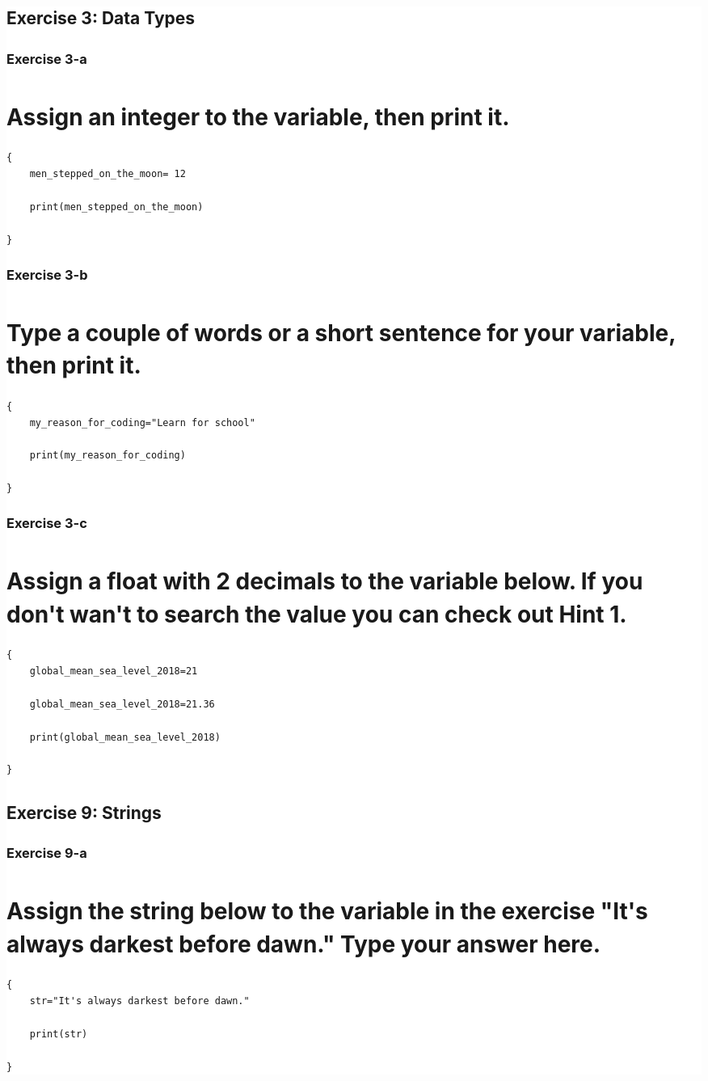 ## Exercise 3: Data Types
### Exercise 3-a
# Assign an integer to the variable, then print it.
```
{
    men_stepped_on_the_moon= 12
    
    print(men_stepped_on_the_moon)

}
```

### Exercise 3-b
# Type a couple of words or a short sentence for your variable, then print it.
```
{
    my_reason_for_coding="Learn for school"
    
    print(my_reason_for_coding)

}
```

### Exercise 3-c
# Assign a float with 2 decimals to the variable below. If you don't wan't to search the value you can check out Hint 1.
```
{
    global_mean_sea_level_2018=21
    
    global_mean_sea_level_2018=21.36
    
    print(global_mean_sea_level_2018)

}
```

## Exercise 9: Strings
### Exercise 9-a
# Assign the string below to the variable in the exercise "It's always darkest before dawn." Type your answer here.
```
{
    str="It's always darkest before dawn."
    
    print(str)

}
```
